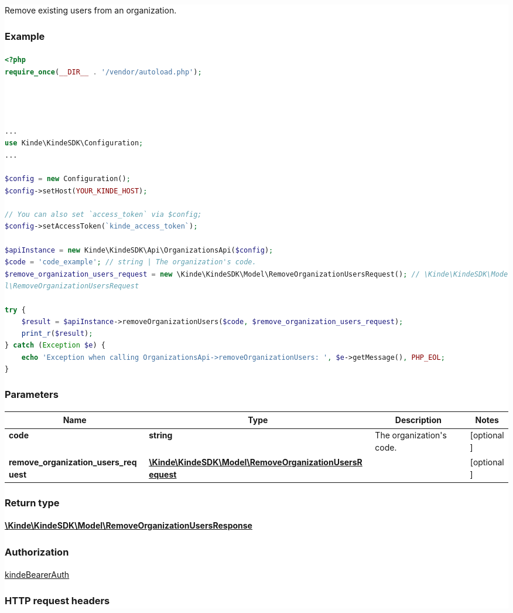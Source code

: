 Remove existing users from an organization.

### Example

```php
<?php
require_once(__DIR__ . '/vendor/autoload.php');




...
use Kinde\KindeSDK\Configuration;
...

$config = new Configuration();
$config->setHost(YOUR_KINDE_HOST);

// You can also set `access_token` via $config;
$config->setAccessToken(`kinde_access_token`);

$apiInstance = new Kinde\KindeSDK\Api\OrganizationsApi($config);
$code = 'code_example'; // string | The organization's code.
$remove_organization_users_request = new \Kinde\KindeSDK\Model\RemoveOrganizationUsersRequest(); // \Kinde\KindeSDK\Model\RemoveOrganizationUsersRequest

try {
    $result = $apiInstance->removeOrganizationUsers($code, $remove_organization_users_request);
    print_r($result);
} catch (Exception $e) {
    echo 'Exception when calling OrganizationsApi->removeOrganizationUsers: ', $e->getMessage(), PHP_EOL;
}
```

### Parameters

Name | Type | Description  | Notes
------------- | ------------- | ------------- | -------------
 **code** | **string**| The organization&#39;s code. | [optional]
 **remove_organization_users_request** | [**\Kinde\KindeSDK\Model\RemoveOrganizationUsersRequest**](../Model/RemoveOrganizationUsersRequest.md)|  | [optional]

### Return type

[**\Kinde\KindeSDK\Model\RemoveOrganizationUsersResponse**](../Model/RemoveOrganizationUsersResponse.md)

### Authorization

[kindeBearerAuth](../../README.md#kindeBearerAuth)

### HTTP request headers
